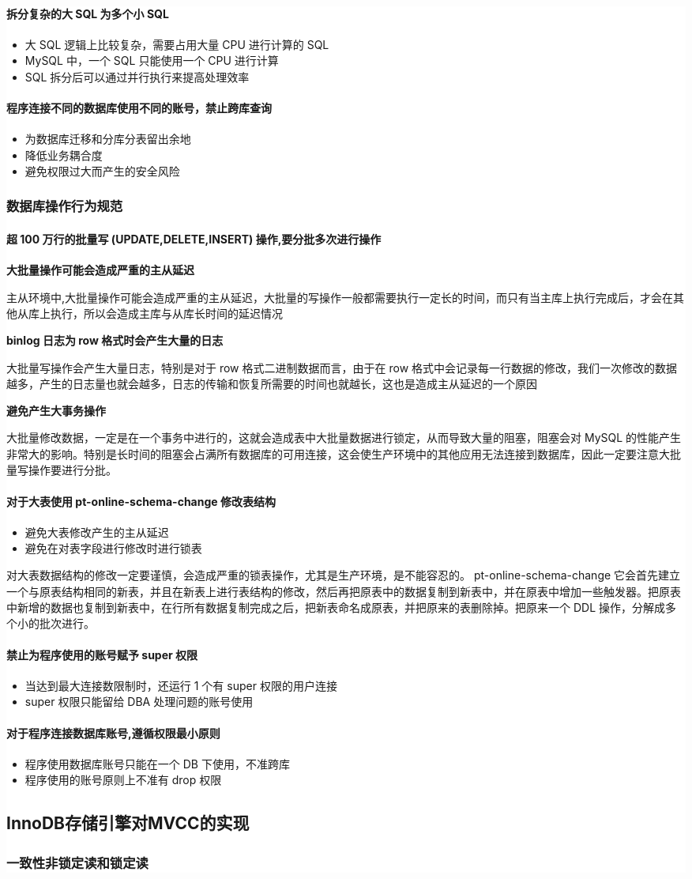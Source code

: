 #### 拆分复杂的大 SQL 为多个小 SQL

* 大 SQL 逻辑上比较复杂，需要占用大量 CPU 进行计算的 SQL
* MySQL 中，一个 SQL 只能使用一个 CPU 进行计算
* SQL 拆分后可以通过并行执行来提高处理效率


#### 程序连接不同的数据库使用不同的账号，禁止跨库查询

* 为数据库迁移和分库分表留出余地
* 降低业务耦合度
* 避免权限过大而产生的安全风险


### 数据库操作行为规范

#### 超 100 万行的批量写 (UPDATE,DELETE,INSERT) 操作,要分批多次进行操作

**大批量操作可能会造成严重的主从延迟**

主从环境中,大批量操作可能会造成严重的主从延迟，大批量的写操作一般都需要执行一定长的时间，而只有当主库上执行完成后，才会在其他从库上执行，所以会造成主库与从库长时间的延迟情况

**binlog 日志为 row 格式时会产生大量的日志**

大批量写操作会产生大量日志，特别是对于 row 格式二进制数据而言，由于在 row 格式中会记录每一行数据的修改，我们一次修改的数据越多，产生的日志量也就会越多，日志的传输和恢复所需要的时间也就越长，这也是造成主从延迟的一个原因

**避免产生大事务操作**

大批量修改数据，一定是在一个事务中进行的，这就会造成表中大批量数据进行锁定，从而导致大量的阻塞，阻塞会对 MySQL 的性能产生非常大的影响。特别是长时间的阻塞会占满所有数据库的可用连接，这会使生产环境中的其他应用无法连接到数据库，因此一定要注意大批量写操作要进行分批。

#### 对于大表使用 pt-online-schema-change 修改表结构

* 避免大表修改产生的主从延迟
* 避免在对表字段进行修改时进行锁表

对大表数据结构的修改一定要谨慎，会造成严重的锁表操作，尤其是生产环境，是不能容忍的。
pt-online-schema-change 它会首先建立一个与原表结构相同的新表，并且在新表上进行表结构的修改，然后再把原表中的数据复制到新表中，并在原表中增加一些触发器。把原表中新增的数据也复制到新表中，在行所有数据复制完成之后，把新表命名成原表，并把原来的表删除掉。把原来一个 DDL 操作，分解成多个小的批次进行。

#### 禁止为程序使用的账号赋予 super 权限

* 当达到最大连接数限制时，还运行 1 个有 super 权限的用户连接
* super 权限只能留给 DBA 处理问题的账号使用

#### 对于程序连接数据库账号,遵循权限最小原则

* 程序使用数据库账号只能在一个 DB 下使用，不准跨库
* 程序使用的账号原则上不准有 drop 权限



## InnoDB存储引擎对MVCC的实现

### 一致性非锁定读和锁定读
